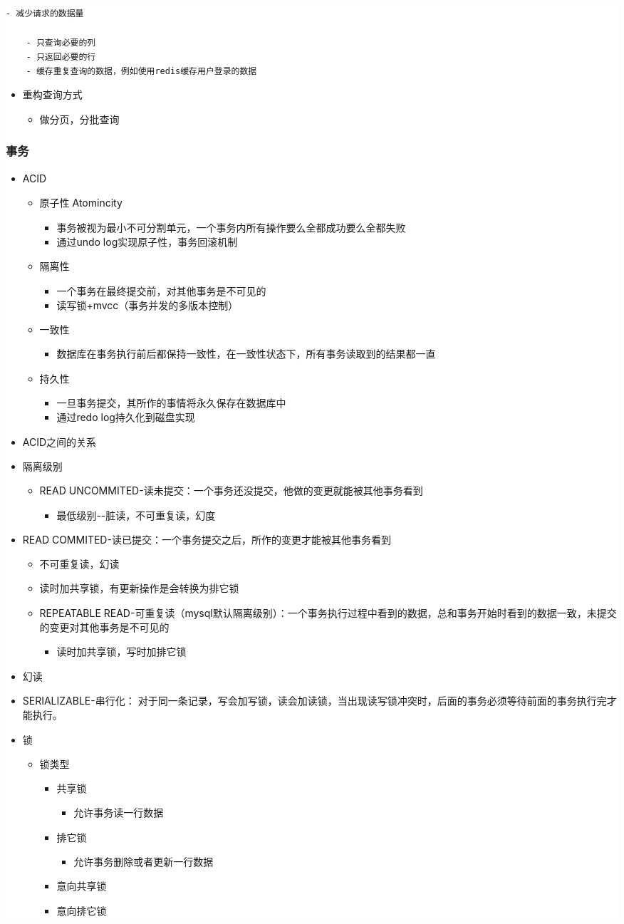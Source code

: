 	- 减少请求的数据量

		- 只查询必要的列
		- 只返回必要的行
		- 缓存重复查询的数据，例如使用redis缓存用户登录的数据

- 重构查询方式

	- 做分页，分批查询

### 事务

- ACID

  - 原子性   Atomincity

    - 事务被视为最小不可分割单元，一个事务内所有操作要么全都成功要么全都失败
    - 通过undo log实现原子性，事务回滚机制

  - 隔离性

    - 一个事务在最终提交前，对其他事务是不可见的
    - 读写锁+mvcc（事务并发的多版本控制）

  - 一致性

  	- 数据库在事务执行前后都保持一致性，在一致性状态下，所有事务读取到的结果都一直

  - 持久性

  	- 一旦事务提交，其所作的事情将永久保存在数据库中
  	- 通过redo log持久化到磁盘实现

- ACID之间的关系
- 隔离级别

	- READ UNCOMMITED-读未提交：一个事务还没提交，他做的变更就能被其他事务看到

		- 最低级别--脏读，不可重复读，幻度
- READ COMMITED-读已提交：一个事务提交之后，所作的变更才能被其他事务看到
	- 不可重复读，幻读
	- 读时加共享锁，有更新操作是会转换为排它锁
	- REPEATABLE READ-可重复读（mysql默认隔离级别）：一个事务执行过程中看到的数据，总和事务开始时看到的数据一致，未提交的变更对其他事务是不可见的

		- 读时加共享锁，写时加排它锁
- 幻读
	
- SERIALIZABLE-串行化： 对于同一条记录，写会加写锁，读会加读锁，当出现读写锁冲突时，后面的事务必须等待前面的事务执行完才能执行。
	
- 锁

	- 锁类型

		- 共享锁

			- 允许事务读一行数据

		- 排它锁

			- 允许事务删除或者更新一行数据

		- 意向共享锁
		- 意向排它锁
